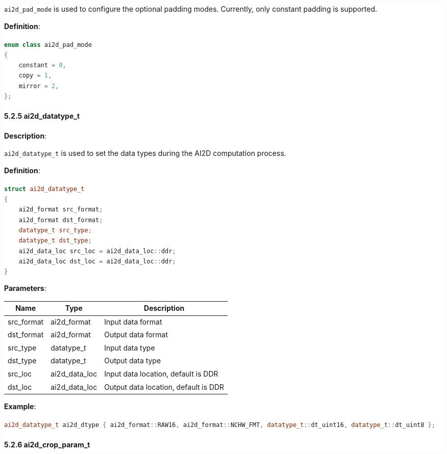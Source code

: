 `ai2d_pad_mode` is used to configure the optional padding modes. Currently, only constant padding is supported.

**Definition**:

```cpp
enum class ai2d_pad_mode
{
    constant = 0,
    copy = 1,
    mirror = 2,
};
```

#### 5.2.5 ai2d_datatype_t

**Description**:

`ai2d_datatype_t` is used to set the data types during the AI2D computation process.

**Definition**:

```cpp
struct ai2d_datatype_t
{
    ai2d_format src_format;
    ai2d_format dst_format;
    datatype_t src_type;
    datatype_t dst_type;
    ai2d_data_loc src_loc = ai2d_data_loc::ddr;
    ai2d_data_loc dst_loc = ai2d_data_loc::ddr;
}
```

**Parameters**:

| Name       | Type          | Description              |
| ---------- | ------------- | ------------------------ |
| src_format | ai2d_format   | Input data format        |
| dst_format | ai2d_format   | Output data format       |
| src_type   | datatype_t    | Input data type          |
| dst_type   | datatype_t    | Output data type         |
| src_loc    | ai2d_data_loc | Input data location, default is DDR |
| dst_loc    | ai2d_data_loc | Output data location, default is DDR |

**Example**:

```cpp
ai2d_datatype_t ai2d_dtype { ai2d_format::RAW16, ai2d_format::NCHW_FMT, datatype_t::dt_uint16, datatype_t::dt_uint8 };
```

#### 5.2.6 ai2d_crop_param_t
